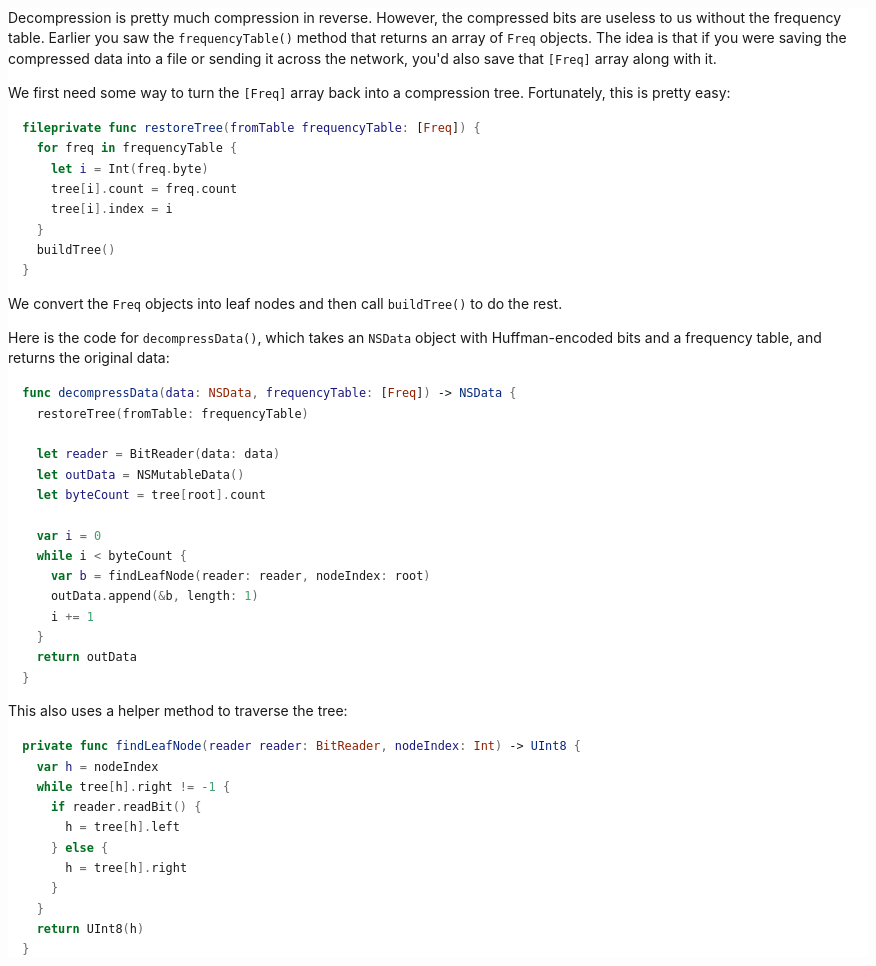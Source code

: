 Decompression is pretty much compression in reverse. However, the compressed bits are useless to us without the frequency table. Earlier you saw the `frequencyTable()` method that returns an array of `Freq` objects. The idea is that if you were saving the compressed data into a file or sending it across the network, you'd also save that `[Freq]` array along with it.

We first need some way to turn the `[Freq]` array back into a compression tree. Fortunately, this is pretty easy:

```swift
  fileprivate func restoreTree(fromTable frequencyTable: [Freq]) {
    for freq in frequencyTable {
      let i = Int(freq.byte)
      tree[i].count = freq.count
      tree[i].index = i
    }
    buildTree()
  }
```

We convert the `Freq` objects into leaf nodes and then call `buildTree()` to do the rest.

Here is the code for `decompressData()`, which takes an `NSData` object with Huffman-encoded bits and a frequency table, and returns the original data:

```swift
  func decompressData(data: NSData, frequencyTable: [Freq]) -> NSData {
    restoreTree(fromTable: frequencyTable)

    let reader = BitReader(data: data)
    let outData = NSMutableData()
    let byteCount = tree[root].count

    var i = 0
    while i < byteCount {
      var b = findLeafNode(reader: reader, nodeIndex: root)
      outData.append(&b, length: 1)
      i += 1
    }
    return outData
  }
```

This also uses a helper method to traverse the tree:

```swift
  private func findLeafNode(reader reader: BitReader, nodeIndex: Int) -> UInt8 {
    var h = nodeIndex
    while tree[h].right != -1 {
      if reader.readBit() {
        h = tree[h].left
      } else {
        h = tree[h].right
      }
    }
    return UInt8(h)
  }
```
